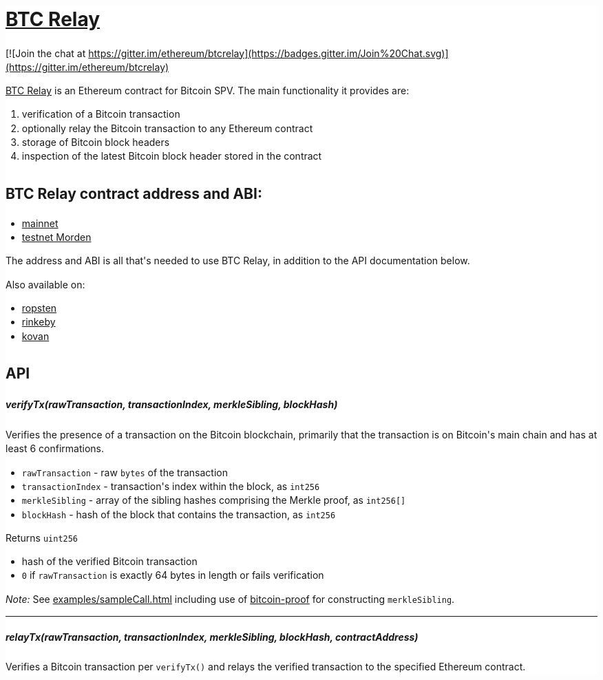 # [BTC Relay](http://btcrelay.org)

[![Join the chat at https://gitter.im/ethereum/btcrelay](https://badges.gitter.im/Join%20Chat.svg)](https://gitter.im/ethereum/btcrelay)

[BTC Relay](http://btcrelay.org) is an Ethereum contract for Bitcoin SPV.  The main functionality it provides are:

1. verification of a Bitcoin transaction
1. optionally relay the Bitcoin transaction to any Ethereum contract
1. storage of Bitcoin block headers
1. inspection of the latest Bitcoin block header stored in the contract

## BTC Relay contract address and ABI:

* [mainnet](http://btcrelay.surge.sh/mainnetStatus.html)
* [testnet Morden](http://btcrelay.surge.sh/testnetContractStatus.html)

The address and ABI is all that's needed to use BTC Relay, in addition to the API documentation below.

Also available on:

* [ropsten](https://ropsten.etherscan.io/address/0x8ffd7bb8499879eae66ce677ab662bd46c8a6d37)
* [rinkeby](https://rinkeby.etherscan.io/address/0xa03f0c195960d078704c24ea8aca2678b06afe48)
* [kovan](https://kovan.etherscan.io/address/0xe3cc2ab5d600dbf59eb12c838a6944c8d8418efb)

## API


##### verifyTx(rawTransaction, transactionIndex, merkleSibling, blockHash)

Verifies the presence of a transaction on the Bitcoin blockchain, primarily that the transaction is on Bitcoin's main chain and has at least 6 confirmations.

* `rawTransaction` - raw `bytes` of the transaction
* `transactionIndex` - transaction's index within the block, as `int256`
* `merkleSibling` - array of the sibling hashes comprising the Merkle proof, as `int256[]`
* `blockHash` - hash of the block that contains the transaction, as `int256`

Returns `uint256`
* hash of the verified Bitcoin transaction
* `0` if `rawTransaction` is exactly 64 bytes in length or fails verification

*Note:* See [examples/sampleCall.html](examples/sampleCall.html) including use of [bitcoin-proof](https://www.npmjs.com/package/bitcoin-proof) for constructing `merkleSibling`.

---

##### relayTx(rawTransaction, transactionIndex, merkleSibling, blockHash, contractAddress)

Verifies a Bitcoin transaction per `verifyTx()` and relays the verified transaction to the specified Ethereum contract.
